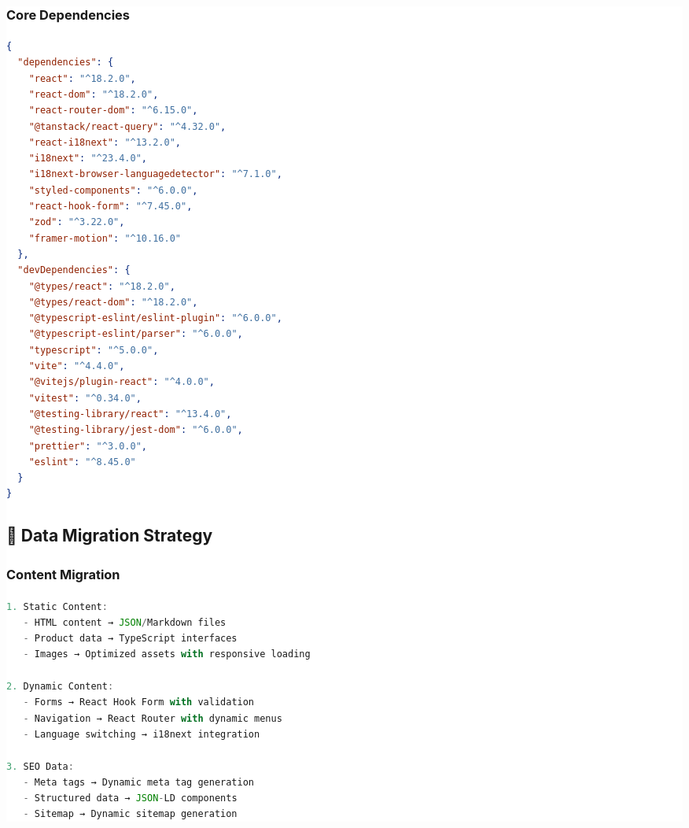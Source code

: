 ### Core Dependencies
```json
{
  "dependencies": {
    "react": "^18.2.0",
    "react-dom": "^18.2.0",
    "react-router-dom": "^6.15.0",
    "@tanstack/react-query": "^4.32.0",
    "react-i18next": "^13.2.0",
    "i18next": "^23.4.0",
    "i18next-browser-languagedetector": "^7.1.0",
    "styled-components": "^6.0.0",
    "react-hook-form": "^7.45.0",
    "zod": "^3.22.0",
    "framer-motion": "^10.16.0"
  },
  "devDependencies": {
    "@types/react": "^18.2.0",
    "@types/react-dom": "^18.2.0",
    "@typescript-eslint/eslint-plugin": "^6.0.0",
    "@typescript-eslint/parser": "^6.0.0",
    "typescript": "^5.0.0",
    "vite": "^4.4.0",
    "@vitejs/plugin-react": "^4.0.0",
    "vitest": "^0.34.0",
    "@testing-library/react": "^13.4.0",
    "@testing-library/jest-dom": "^6.0.0",
    "prettier": "^3.0.0",
    "eslint": "^8.45.0"
  }
}
```

## 🔄 Data Migration Strategy

### Content Migration
```typescript
1. Static Content:
   - HTML content → JSON/Markdown files
   - Product data → TypeScript interfaces
   - Images → Optimized assets with responsive loading

2. Dynamic Content:
   - Forms → React Hook Form with validation
   - Navigation → React Router with dynamic menus
   - Language switching → i18next integration

3. SEO Data:
   - Meta tags → Dynamic meta tag generation
   - Structured data → JSON-LD components
   - Sitemap → Dynamic sitemap generation
```
